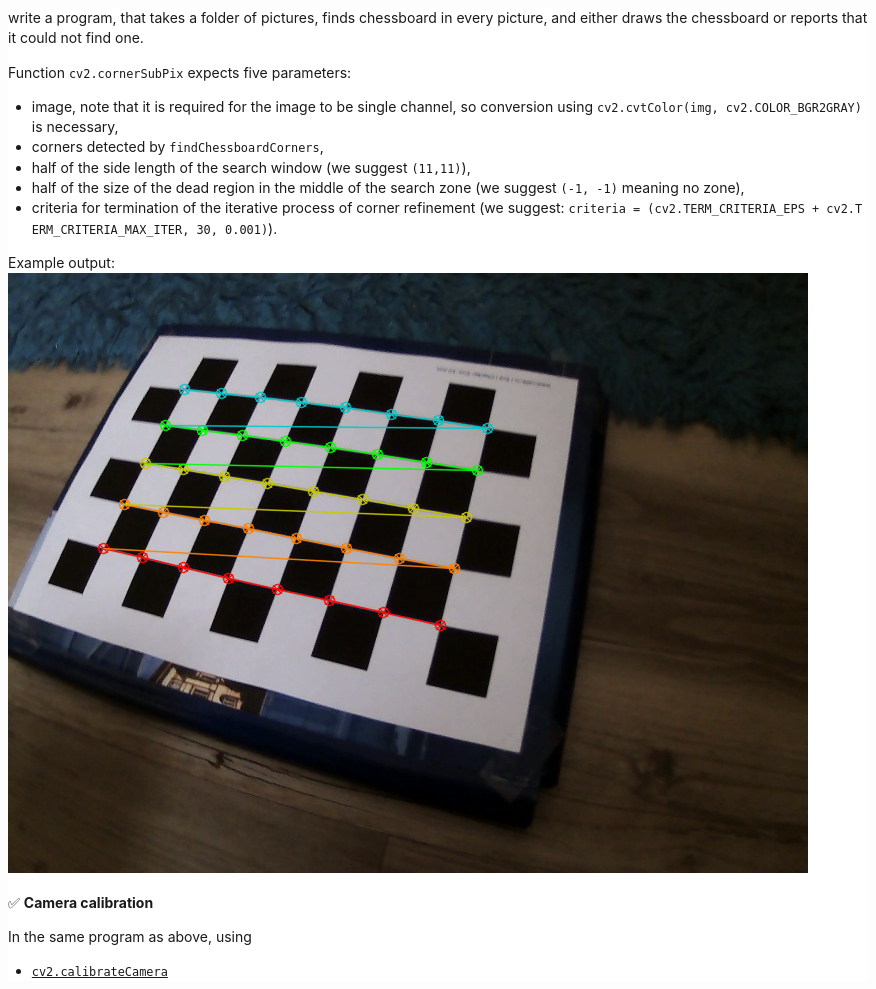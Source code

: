 write a program, that takes a folder of pictures, finds chessboard in every picture, and either draws the chessboard or reports that it could not find one.

Function `cv2.cornerSubPix` expects five parameters:
- image, note that it is required for the image to be single channel, so conversion using `cv2.cvtColor(img, cv2.COLOR_BGR2GRAY)` is necessary,
- corners detected by `findChessboardCorners`,
- half of the side length of the search window (we suggest `(11,11)`),
- half of the size of the dead region in the middle of the search zone (we suggest `(-1, -1)` meaning no zone),
- criteria for termination of the iterative process of corner refinement (we suggest: `criteria = (cv2.TERM_CRITERIA_EPS + cv2.TERM_CRITERIA_MAX_ITER, 30, 0.001)`).


Example output:
![Chessboard](chessboard_found.png)

:white_check_mark: **Camera calibration** 

In the same program as above, using
- [`cv2.calibrateCamera`](https://docs.opencv.org/4.8.0/d9/d0c/group__calib3d.html#ga3207604e4b1a1758aa66acb6ed5aa65d)
